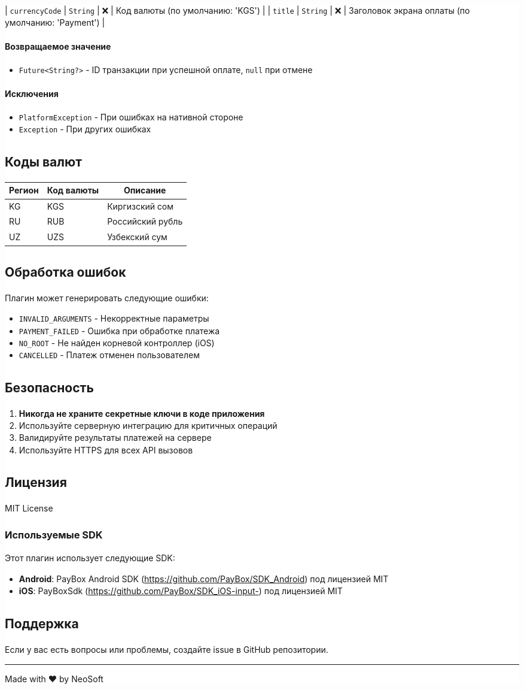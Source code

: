 | `currencyCode` | `String` | ❌ | Код валюты (по умолчанию: 'KGS') |
| `title` | `String` | ❌ | Заголовок экрана оплаты (по умолчанию: 'Payment') |

#### Возвращаемое значение

- `Future<String?>` - ID транзакции при успешной оплате, `null` при отмене

#### Исключения

- `PlatformException` - При ошибках на нативной стороне
- `Exception` - При других ошибках

## Коды валют

| Регион | Код валюты | Описание |
|--------|------------|----------|
| KG | KGS | Киргизский сом |
| RU | RUB | Российский рубль |
| UZ | UZS | Узбекский сум |

## Обработка ошибок

Плагин может генерировать следующие ошибки:

- `INVALID_ARGUMENTS` - Некорректные параметры
- `PAYMENT_FAILED` - Ошибка при обработке платежа
- `NO_ROOT` - Не найден корневой контроллер (iOS)
- `CANCELLED` - Платеж отменен пользователем

## Безопасность

1. **Никогда не храните секретные ключи в коде приложения**
2. Используйте серверную интеграцию для критичных операций
3. Валидируйте результаты платежей на сервере
4. Используйте HTTPS для всех API вызовов

## Лицензия

MIT License

### Используемые SDK

Этот плагин использует следующие SDK:

- **Android**: PayBox Android SDK (https://github.com/PayBox/SDK_Android) под лицензией MIT
- **iOS**: PayBoxSdk (https://github.com/PayBox/SDK_iOS-input-) под лицензией MIT

## Поддержка

Если у вас есть вопросы или проблемы, создайте issue в GitHub репозитории.

---

Made with ❤️ by NeoSoft

